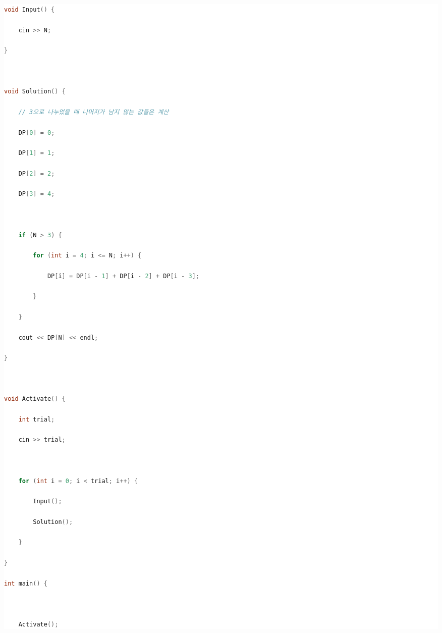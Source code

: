 ```C++
void Input() {

	cin >> N;

}



void Solution() {

	// 3으로 나누었을 때 나머지가 남지 않는 값들은 계산

	DP[0] = 0;

	DP[1] = 1;

	DP[2] = 2;

	DP[3] = 4;



	if (N > 3) {

		for (int i = 4; i <= N; i++) {

			DP[i] = DP[i - 1] + DP[i - 2] + DP[i - 3];

		}

	}

	cout << DP[N] << endl;

}



void Activate() {

	int trial;

	cin >> trial;



	for (int i = 0; i < trial; i++) {

		Input();

		Solution();

	}

}

int main() {

	

	Activate();


```